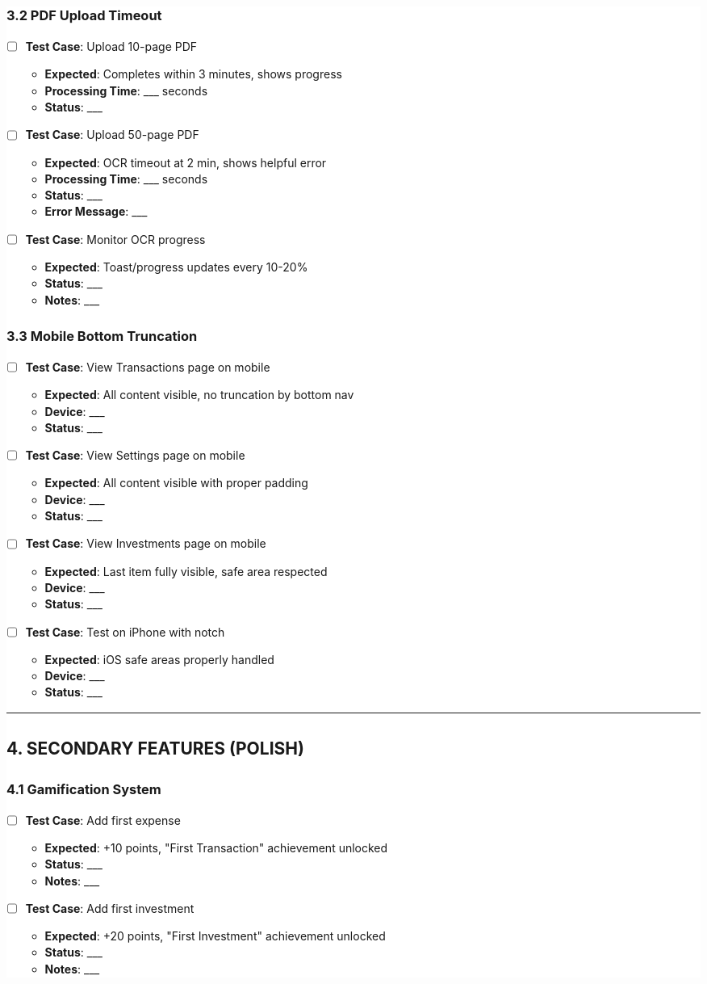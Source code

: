 ### 3.2 PDF Upload Timeout
- [ ] **Test Case**: Upload 10-page PDF
  - **Expected**: Completes within 3 minutes, shows progress
  - **Processing Time**: ___ seconds
  - **Status**: ___

- [ ] **Test Case**: Upload 50-page PDF
  - **Expected**: OCR timeout at 2 min, shows helpful error
  - **Processing Time**: ___ seconds
  - **Status**: ___
  - **Error Message**: ___

- [ ] **Test Case**: Monitor OCR progress
  - **Expected**: Toast/progress updates every 10-20%
  - **Status**: ___
  - **Notes**: ___

### 3.3 Mobile Bottom Truncation
- [ ] **Test Case**: View Transactions page on mobile
  - **Expected**: All content visible, no truncation by bottom nav
  - **Device**: ___
  - **Status**: ___

- [ ] **Test Case**: View Settings page on mobile
  - **Expected**: All content visible with proper padding
  - **Device**: ___
  - **Status**: ___

- [ ] **Test Case**: View Investments page on mobile
  - **Expected**: Last item fully visible, safe area respected
  - **Device**: ___
  - **Status**: ___

- [ ] **Test Case**: Test on iPhone with notch
  - **Expected**: iOS safe areas properly handled
  - **Device**: ___
  - **Status**: ___

---

## 4. SECONDARY FEATURES (POLISH)

### 4.1 Gamification System
- [ ] **Test Case**: Add first expense
  - **Expected**: +10 points, "First Transaction" achievement unlocked
  - **Status**: ___
  - **Notes**: ___

- [ ] **Test Case**: Add first investment
  - **Expected**: +20 points, "First Investment" achievement unlocked
  - **Status**: ___
  - **Notes**: ___
